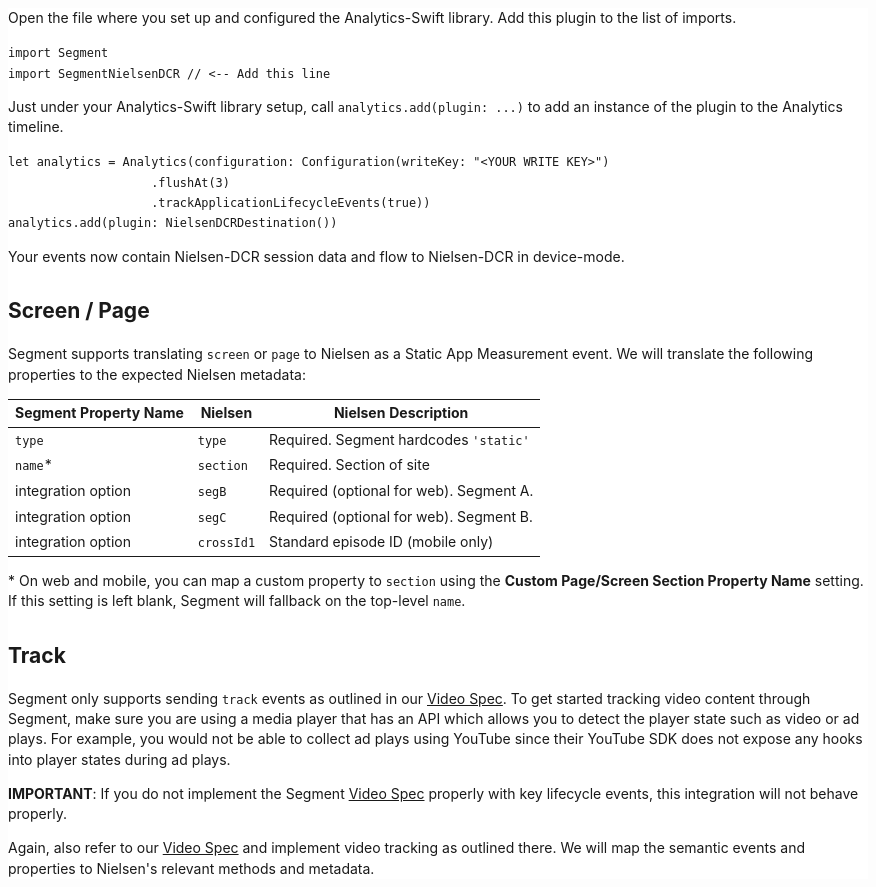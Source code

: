 Open the file where you set up and configured the Analytics-Swift library.  Add this plugin to the list of imports.

```
import Segment
import SegmentNielsenDCR // <-- Add this line
```

Just under your Analytics-Swift library setup, call `analytics.add(plugin: ...)` to add an instance of the plugin to the Analytics timeline.

```
let analytics = Analytics(configuration: Configuration(writeKey: "<YOUR WRITE KEY>")
                    .flushAt(3)
                    .trackApplicationLifecycleEvents(true))
analytics.add(plugin: NielsenDCRDestination())
```

Your events now contain Nielsen-DCR session data and flow to Nielsen-DCR in device-mode.

## Screen / Page

Segment supports translating `screen` or `page` to Nielsen as a Static App Measurement event. We will translate the following properties to the expected Nielsen metadata:

| Segment Property Name | Nielsen    | Nielsen Description                     |
| --------------------- | ---------- | --------------------------------------- |
| `type`                | `type`     | Required. Segment hardcodes `'static'`  |
| `name`*               | `section`  | Required. Section of site               |
| integration option    | `segB`     | Required (optional for web). Segment A. |
| integration option    | `segC`     | Required (optional for web). Segment B. |
| integration option    | `crossId1` | Standard episode ID (mobile only)       |

\* On web and mobile, you can map a custom property to `section` using the **Custom Page/Screen Section Property Name** setting. If this setting is left blank, Segment will fallback on the top-level `name`.

## Track

Segment only supports sending `track` events as outlined in our [Video Spec](/docs/connections/spec/video/). To get started tracking video content through Segment, make sure you are using a media player that has an API which allows you to detect the player state such as video or ad plays. For example, you would not be able to collect ad plays using YouTube since their YouTube SDK does not expose any hooks into player states during ad plays.

**IMPORTANT**: If you do not implement the Segment [Video Spec](/docs/connections/spec/video/) properly with key lifecycle events, this integration will not behave properly.

Again, also refer to our [Video Spec](/docs/connections/spec/video/) and implement video tracking as outlined there. We will map the semantic events and properties to Nielsen's relevant methods and metadata.
